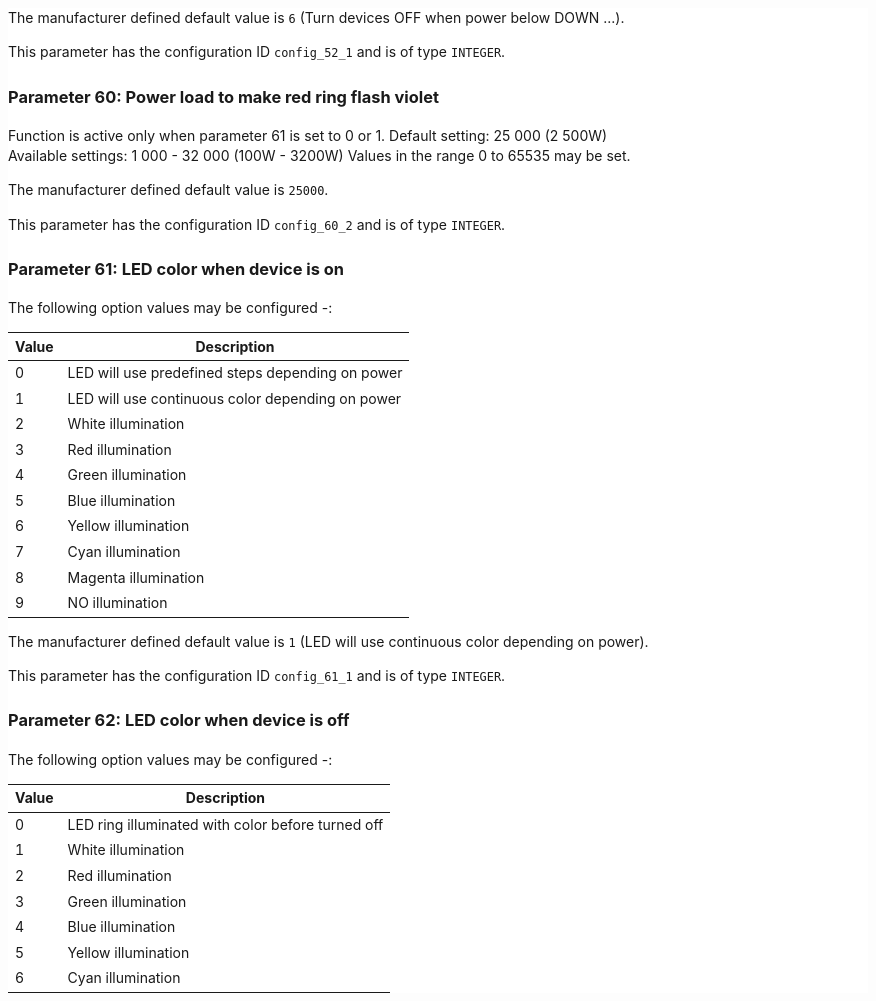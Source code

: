 
The manufacturer defined default value is ```6``` (Turn devices OFF when power below DOWN ...).

This parameter has the configuration ID ```config_52_1``` and is of type ```INTEGER```.


### Parameter 60: Power load to make red ring flash violet

Function is active only when parameter 61 is set to 0 or 1.
Default setting: 25 000 (2 500W)  
Available settings: 1 000 - 32 000 (100W - 3200W)
Values in the range 0 to 65535 may be set.

The manufacturer defined default value is ```25000```.

This parameter has the configuration ID ```config_60_2``` and is of type ```INTEGER```.


### Parameter 61: LED color when device is on



The following option values may be configured -:

| Value  | Description |
|--------|-------------|
| 0 | LED will use predefined steps depending on power |
| 1 | LED will use continuous color depending on power |
| 2 | White illumination |
| 3 | Red illumination |
| 4 | Green illumination |
| 5 | Blue illumination |
| 6 | Yellow illumination |
| 7 | Cyan illumination |
| 8 | Magenta illumination |
| 9 | NO illumination |

The manufacturer defined default value is ```1``` (LED will use continuous color depending on power).

This parameter has the configuration ID ```config_61_1``` and is of type ```INTEGER```.


### Parameter 62: LED color when device is off



The following option values may be configured -:

| Value  | Description |
|--------|-------------|
| 0 | LED ring illuminated with color before turned off |
| 1 | White illumination |
| 2 | Red illumination |
| 3 | Green illumination |
| 4 | Blue illumination |
| 5 | Yellow illumination |
| 6 | Cyan illumination |